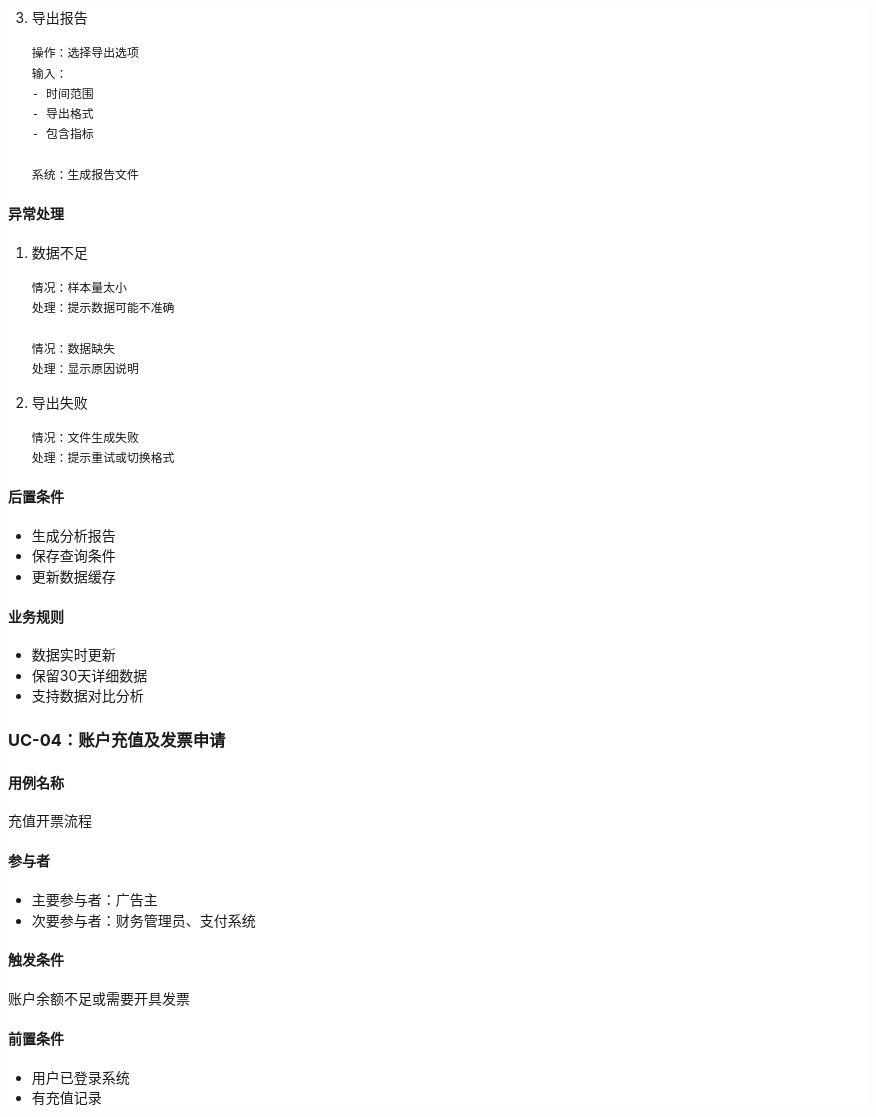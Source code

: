 3. 导出报告
   ```
   操作：选择导出选项
   输入：
   - 时间范围
   - 导出格式
   - 包含指标
   
   系统：生成报告文件
   ```

#### 异常处理
1. 数据不足
   ```
   情况：样本量太小
   处理：提示数据可能不准确
   
   情况：数据缺失
   处理：显示原因说明
   ```

2. 导出失败
   ```
   情况：文件生成失败
   处理：提示重试或切换格式
   ```

#### 后置条件
- 生成分析报告
- 保存查询条件
- 更新数据缓存

#### 业务规则
- 数据实时更新
- 保留30天详细数据
- 支持数据对比分析

### UC-04：账户充值及发票申请

#### 用例名称
充值开票流程

#### 参与者
- 主要参与者：广告主
- 次要参与者：财务管理员、支付系统

#### 触发条件
账户余额不足或需要开具发票

#### 前置条件
- 用户已登录系统
- 有充值记录

